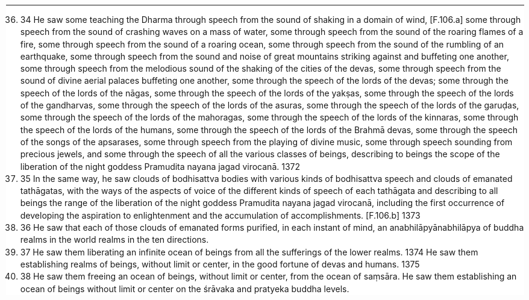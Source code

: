 
---

36. 34
He saw some teaching the Dharma through speech from the sound of
shaking in a domain of wind, [F.106.a] some through speech from the sound
of crashing waves on a mass of water, some through speech from the sound
of the roaring flames of a fire, some through speech from the sound of a
roaring ocean, some through speech from the sound of the rumbling of an
earthquake, some through speech from the sound and noise of great
mountains striking against and buffeting one another, some through speech
from the melodious sound of the shaking of the cities of the devas, some
through speech from the sound of divine aerial palaces buffeting one
another, some through the speech of the lords of the devas; some through
the speech of the lords of the nāgas, some through the speech of the lords of
the yakṣas, some through the speech of the lords of the gandharvas, some
through the speech of the lords of the asuras, some through the speech of
the lords of the garuḍas, some through the speech of the lords of the
mahoragas, some through the speech of the lords of the kinnaras, some
through the speech of the lords of the humans, some through the speech of
the lords of the Brahmā devas, some through the speech of the songs of the
apsarases, some through speech from the playing of divine music, some
through speech sounding from precious jewels,
 and some through the
speech of all the various classes of beings, describing to beings the scope of
the liberation of the night goddess Pramudita nayana jagad virocanā.
1372
36. 35
In the same way, he saw clouds of bodhisattva bodies with various kinds
of bodhisattva speech and clouds of emanated
 tathāgatas, with the ways
of the aspects of voice of the different kinds of speech of each tathāgata and
describing to all beings the range of the liberation of the night goddess
Pramudita nayana jagad virocanā, including the first occurrence of developing
the aspiration to enlightenment and the accumulation of accomplishments.
[F.106.b]
1373
36. 36
He saw that each of those clouds of emanated forms purified, in each
instant of mind, an anabhilāpyānabhilāpya of buddha realms in the world
realms in the ten directions.
36. 37
He saw them liberating
 an infinite ocean of beings from all the
sufferings of the lower realms.
1374
He saw them establishing realms of beings, without limit or center, in the
good fortune of devas
 and humans.
1375
36. 38
He saw them freeing an ocean of beings, without limit or center, from the
ocean of saṃsāra.
He saw them establishing an ocean of beings without limit or center on
the śrāvaka and pratyeka buddha levels.
